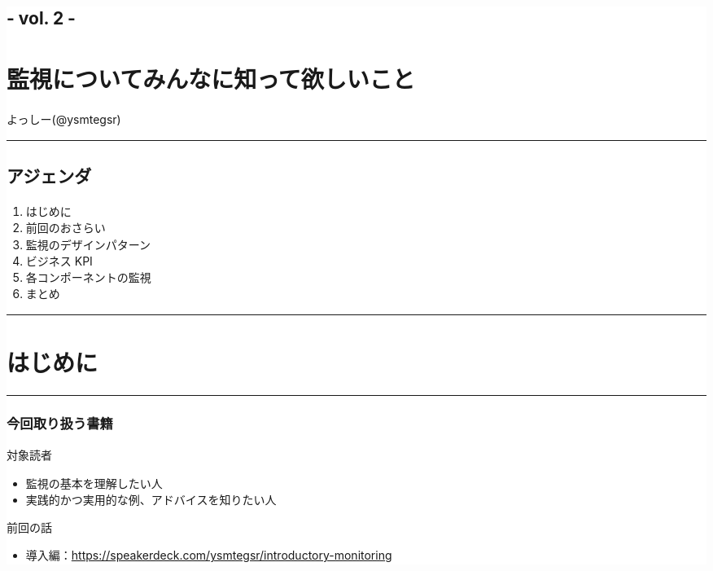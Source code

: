 ## - vol. 2 -
# 監視についてみんなに知って欲しいこと

よっしー(@ysmtegsr)

---



## アジェンダ

1. はじめに
2. 前回のおさらい
3. 監視のデザインパターン
4. ビジネス KPI
5. 各コンポーネントの監視
6. まとめ

---



# はじめに

---

### 今回取り扱う書籍

対象読者
- 監視の基本を理解したい人
- 実践的かつ実用的な例、アドバイスを知りたい人

前回の話

- 導入編：https://speakerdeck.com/ysmtegsr/introductory-monitoring
